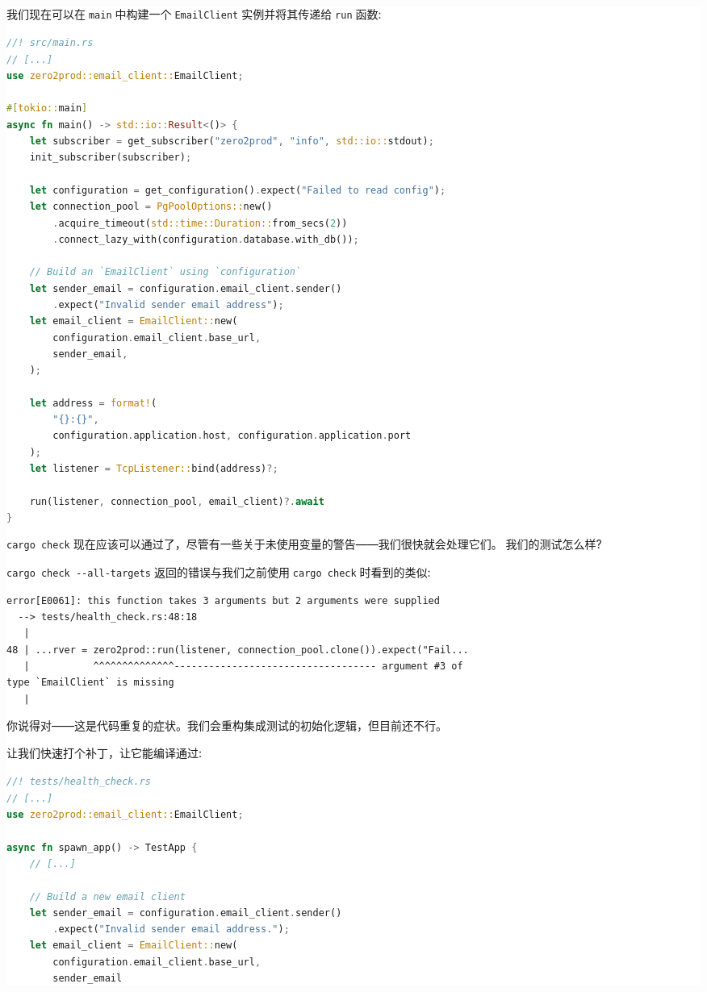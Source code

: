 我们现在可以在 `main` 中构建一个 `EmailClient` 实例并将其传递给 `run` 函数:

```rs
//! src/main.rs
// [...]
use zero2prod::email_client::EmailClient;

#[tokio::main]
async fn main() -> std::io::Result<()> {
    let subscriber = get_subscriber("zero2prod", "info", std::io::stdout);
    init_subscriber(subscriber);

    let configuration = get_configuration().expect("Failed to read config");
    let connection_pool = PgPoolOptions::new()
        .acquire_timeout(std::time::Duration::from_secs(2))
        .connect_lazy_with(configuration.database.with_db());

    // Build an `EmailClient` using `configuration`
    let sender_email = configuration.email_client.sender()
        .expect("Invalid sender email address");
    let email_client = EmailClient::new(
        configuration.email_client.base_url,
        sender_email,
    );

    let address = format!(
        "{}:{}",
        configuration.application.host, configuration.application.port
    );
    let listener = TcpListener::bind(address)?;

    run(listener, connection_pool, email_client)?.await
}
```

`cargo check` 现在应该可以通过了，尽管有一些关于未使用变量的警告——我们很快就会处理它们。
我们的测试怎么样?

`cargo check --all-targets` 返回的错误与我们之前使用 `cargo check` 时看到的类似:

```plaintext
error[E0061]: this function takes 3 arguments but 2 arguments were supplied
  --> tests/health_check.rs:48:18
   |
48 | ...rver = zero2prod::run(listener, connection_pool.clone()).expect("Fail...
   |           ^^^^^^^^^^^^^^----------------------------------- argument #3 of 
type `EmailClient` is missing
   |
```

你说得对——这是代码重复的症状。我们会重构集成测试的初始化逻辑，但目前还不行。

让我们快速打个补丁，让它能编译通过:

```rs
//! tests/health_check.rs
// [...]
use zero2prod::email_client::EmailClient;

async fn spawn_app() -> TestApp {
    // [...]

    // Build a new email client
    let sender_email = configuration.email_client.sender()
        .expect("Invalid sender email address.");
    let email_client = EmailClient::new(
        configuration.email_client.base_url,
        sender_email
```